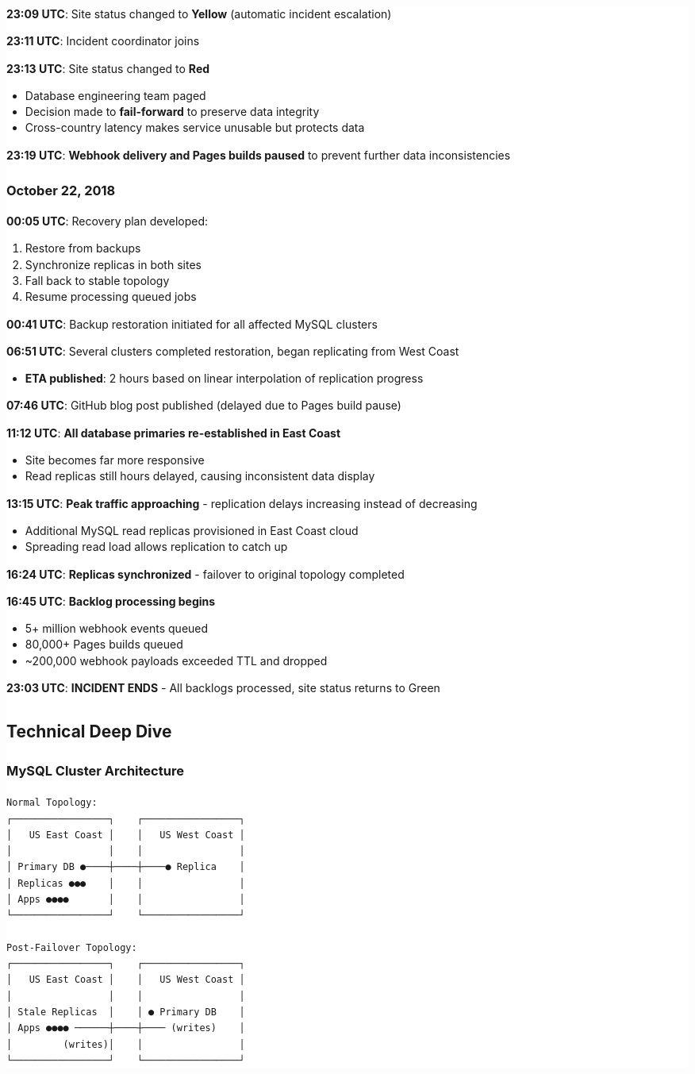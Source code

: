 **23:09 UTC**: Site status changed to **Yellow** (automatic incident escalation)

**23:11 UTC**: Incident coordinator joins

**23:13 UTC**: Site status changed to **Red**

- Database engineering team paged
- Decision made to **fail-forward** to preserve data integrity
- Cross-country latency makes service unusable but protects data

**23:19 UTC**: **Webhook delivery and Pages builds paused** to prevent further data inconsistencies

### October 22, 2018

**00:05 UTC**: Recovery plan developed:

1. Restore from backups
2. Synchronize replicas in both sites
3. Fall back to stable topology
4. Resume processing queued jobs

**00:41 UTC**: Backup restoration initiated for all affected MySQL clusters

**06:51 UTC**: Several clusters completed restoration, began replicating from West Coast

- **ETA published**: 2 hours based on linear interpolation of replication progress

**07:46 UTC**: GitHub blog post published (delayed due to Pages build pause)

**11:12 UTC**: **All database primaries re-established in East Coast**

- Site becomes far more responsive
- Read replicas still hours delayed, causing inconsistent data display

**13:15 UTC**: **Peak traffic approaching** - replication delays increasing instead of decreasing

- Additional MySQL read replicas provisioned in East Coast cloud
- Spreading read load allows replication to catch up

**16:24 UTC**: **Replicas synchronized** - failover to original topology completed

**16:45 UTC**: **Backlog processing begins**

- 5+ million webhook events queued
- 80,000+ Pages builds queued
- ~200,000 webhook payloads exceeded TTL and dropped

**23:03 UTC**: **INCIDENT ENDS** - All backlogs processed, site status returns to Green

## Technical Deep Dive

### MySQL Cluster Architecture

```
Normal Topology:
┌─────────────────┐    ┌─────────────────┐
│   US East Coast │    │   US West Coast │
│                 │    │                 │
│ Primary DB ●────┼────┼────● Replica    │
│ Replicas ●●●    │    │                 │
│ Apps ●●●●       │    │                 │
└─────────────────┘    └─────────────────┘

Post-Failover Topology:
┌─────────────────┐    ┌─────────────────┐
│   US East Coast │    │   US West Coast │
│                 │    │                 │
│ Stale Replicas  │    │ ● Primary DB    │
│ Apps ●●●● ──────┼────┼──── (writes)    │
│         (writes)│    │                 │
└─────────────────┘    └─────────────────┘
```
